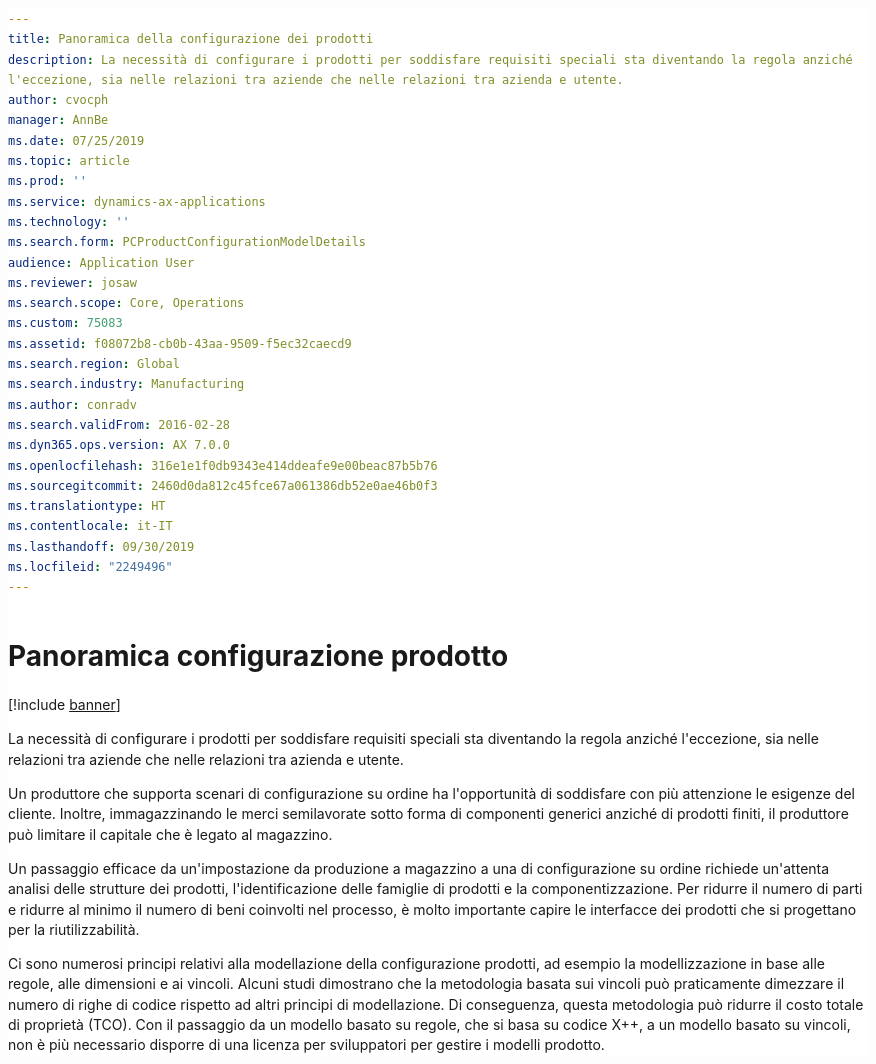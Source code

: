 ```yaml
---
title: Panoramica della configurazione dei prodotti
description: La necessità di configurare i prodotti per soddisfare requisiti speciali sta diventando la regola anziché l'eccezione, sia nelle relazioni tra aziende che nelle relazioni tra azienda e utente.
author: cvocph
manager: AnnBe
ms.date: 07/25/2019
ms.topic: article
ms.prod: ''
ms.service: dynamics-ax-applications
ms.technology: ''
ms.search.form: PCProductConfigurationModelDetails
audience: Application User
ms.reviewer: josaw
ms.search.scope: Core, Operations
ms.custom: 75083
ms.assetid: f08072b8-cb0b-43aa-9509-f5ec32caecd9
ms.search.region: Global
ms.search.industry: Manufacturing
ms.author: conradv
ms.search.validFrom: 2016-02-28
ms.dyn365.ops.version: AX 7.0.0
ms.openlocfilehash: 316e1e1f0db9343e414ddeafe9e00beac87b5b76
ms.sourcegitcommit: 2460d0da812c45fce67a061386db52e0ae46b0f3
ms.translationtype: HT
ms.contentlocale: it-IT
ms.lasthandoff: 09/30/2019
ms.locfileid: "2249496"
---
```

# <a name="product-configuration-overview"></a>Panoramica configurazione prodotto

[!include [banner](../includes/banner.md)]

La necessità di configurare i prodotti per soddisfare requisiti speciali sta diventando la regola anziché l'eccezione, sia nelle relazioni tra aziende che nelle relazioni tra azienda e utente.

Un produttore che supporta scenari di configurazione su ordine ha l'opportunità di soddisfare con più attenzione le esigenze del cliente. Inoltre, immagazzinando le merci semilavorate sotto forma di componenti generici anziché di prodotti finiti, il produttore può limitare il capitale che è legato al magazzino.  

Un passaggio efficace da un'impostazione da produzione a magazzino a una di configurazione su ordine richiede un'attenta analisi delle strutture dei prodotti, l'identificazione delle famiglie di prodotti e la componentizzazione. Per ridurre il numero di parti e ridurre al minimo il numero di beni coinvolti nel processo, è molto importante capire le interfacce dei prodotti che si progettano per la riutilizzabilità.  

Ci sono numerosi principi relativi alla modellazione della configurazione prodotti, ad esempio la modellizzazione in base alle regole, alle dimensioni e ai vincoli. Alcuni studi dimostrano che la metodologia basata sui vincoli può praticamente dimezzare il numero di righe di codice rispetto ad altri principi di modellazione. Di conseguenza, questa metodologia può ridurre il costo totale di proprietà (TCO). Con il passaggio da un modello basato su regole, che si basa su codice X++, a un modello basato su vincoli, non è più necessario disporre di una licenza per sviluppatori per gestire i modelli prodotto.
